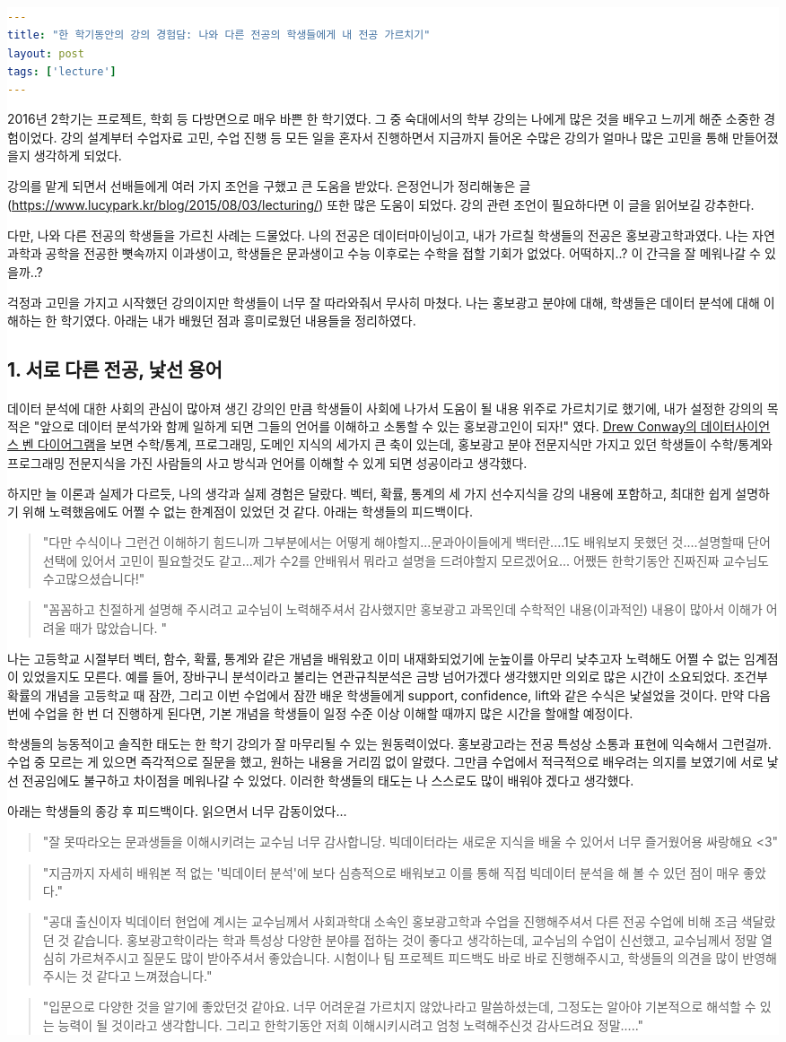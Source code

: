 ```yaml
---
title: "한 학기동안의 강의 경험담: 나와 다른 전공의 학생들에게 내 전공 가르치기"
layout: post
tags: ['lecture']
---
```


2016년 2학기는 프로젝트, 학회 등 다방면으로 매우 바쁜 한 학기였다. 그 중 숙대에서의 학부 강의는 나에게 많은 것을 배우고 느끼게 해준 소중한 경험이었다. 강의 설계부터 수업자료 고민, 수업 진행 등 모든 일을 혼자서 진행하면서 지금까지 들어온 수많은 강의가 얼마나 많은 고민을 통해 만들어졌을지 생각하게 되었다.

강의를 맡게 되면서 선배들에게 여러 가지 조언을 구했고 큰 도움을 받았다. 은정언니가 정리해놓은 글 (<https://www.lucypark.kr/blog/2015/08/03/lecturing/>) 또한 많은 도움이 되었다. 강의 관련 조언이 필요하다면 이 글을 읽어보길 강추한다.

다만, 나와 다른 전공의 학생들을 가르친 사례는 드물었다. 나의 전공은 데이터마이닝이고, 내가 가르칠 학생들의 전공은 홍보광고학과였다. 나는 자연과학과 공학을 전공한 뼛속까지 이과생이고, 학생들은 문과생이고 수능 이후로는 수학을 접할 기회가 없었다. 어떡하지..? 이 간극을 잘 메워나갈 수 있을까..?

걱정과 고민을 가지고 시작했던 강의이지만 학생들이 너무 잘 따라와줘서 무사히 마쳤다. 나는 홍보광고 분야에 대해, 학생들은 데이터 분석에 대해 이해하는 한 학기였다. 아래는 내가 배웠던 점과 흥미로웠던 내용들을 정리하였다.


## 1. 서로 다른 전공, 낯선 용어

데이터 분석에 대한 사회의 관심이 많아져 생긴 강의인 만큼 학생들이 사회에 나가서 도움이 될 내용 위주로 가르치기로 했기에, 내가 설정한 강의의 목적은 "앞으로 데이터 분석가와 함께 일하게 되면 그들의 언어를 이해하고 소통할 수 있는 홍보광고인이 되자!" 였다. [Drew Conway의 데이터사이언스 벤 다이어그램](http://drewconway.com/zia/2013/3/26/the-data-science-venn-diagram)을 보면 수학/통계, 프로그래밍, 도메인 지식의 세가지 큰 축이 있는데, 홍보광고 분야 전문지식만 가지고 있던 학생들이 수학/통계와 프로그래밍 전문지식을 가진 사람들의 사고 방식과 언어를 이해할 수 있게 되면 성공이라고 생각했다.

하지만 늘 이론과 실제가 다르듯, 나의 생각과 실제 경험은 달랐다. 벡터, 확률, 통계의 세 가지 선수지식을 강의 내용에 포함하고, 최대한 쉽게 설명하기 위해 노력했음에도 어쩔 수 없는 한계점이 있었던 것 같다. 아래는 학생들의 피드백이다.

> "다만 수식이나 그런건 이해하기 힘드니까 그부분에서는 어떻게 해야할지...문과아이들에게 백터란....1도 배워보지 못했던 것....설명할때 단어 선택에 있어서 고민이 필요할것도 같고...제가 수2를 안배워서 뭐라고 설명을 드려야할지 모르겠어요... 어쨌든 한학기동안 진짜진짜 교수님도 수고많으셨습니다!"

> "꼼꼼하고 친절하게 설명해 주시려고 교수님이 노력해주셔서 감사했지만 홍보광고 과목인데 수학적인 내용(이과적인) 내용이 많아서 이해가 어려울 때가 많았습니다. "

나는 고등학교 시절부터 벡터, 함수, 확률, 통계와 같은 개념을 배워왔고 이미 내재화되었기에 눈높이를 아무리 낮추고자 노력해도 어쩔 수 없는 임계점이 있었을지도 모른다. 예를 들어, 장바구니 분석이라고 불리는 연관규칙분석은 금방 넘어가겠다 생각했지만 의외로 많은 시간이 소요되었다. 조건부 확률의 개념을 고등학교 때 잠깐, 그리고 이번 수업에서 잠깐 배운 학생들에게 support, confidence, lift와 같은 수식은 낯설었을 것이다. 만약 다음 번에 수업을 한 번 더 진행하게 된다면, 기본 개념을 학생들이 일정 수준 이상 이해할 때까지 많은 시간을 할애할 예정이다.

학생들의 능동적이고 솔직한 태도는 한 학기 강의가 잘 마무리될 수 있는 원동력이었다. 홍보광고라는 전공 특성상 소통과 표현에 익숙해서 그런걸까. 수업 중 모르는 게 있으면 즉각적으로 질문을 했고, 원하는 내용을 거리낌 없이 알렸다. 그만큼 수업에서 적극적으로 배우려는 의지를 보였기에 서로 낯선 전공임에도 불구하고 차이점을 메워나갈 수 있었다. 이러한 학생들의 태도는 나 스스로도 많이 배워야 겠다고 생각했다.

아래는 학생들의 종강 후 피드백이다. 읽으면서 너무 감동이었다...

> "잘 못따라오는 문과생들을 이해시키려는 교수님 너무 감사합니당. 빅데이터라는 새로운 지식을 배울 수 있어서 너무 즐거웠어용 싸랑해요 <3"

> "지금까지 자세히 배워본 적 없는 '빅데이터 분석'에 보다 심층적으로 배워보고 이를 통해 직접 빅데이터 분석을 해 볼 수 있던 점이 매우 좋았다."

> "공대 출신이자 빅데이터 현업에 계시는 교수님께서 사회과학대 소속인 홍보광고학과 수업을 진행해주셔서 다른 전공 수업에 비해 조금 색달랐던 것 같습니다.
홍보광고학이라는 학과 특성상 다양한 분야를 접하는 것이 좋다고 생각하는데, 교수님의 수업이 신선했고, 교수님께서 정말 열심히 가르쳐주시고 질문도 많이 받아주셔서 좋았습니다.
시험이나 팀 프로젝트 피드백도 바로 바로 진행해주시고, 학생들의 의견을 많이 반영해주시는 것 같다고 느껴졌습니다."

> "입문으로 다양한 것을 알기에 좋았던것 같아요. 너무 어려운걸 가르치지 않았나라고 말씀하셨는데, 그정도는 알아야 기본적으로 해석할 수 있는 능력이 될 것이라고 생각합니다. 그리고 한학기동안 저희 이해시키시려고 엄청 노력해주신것 감사드려요 정말....."
